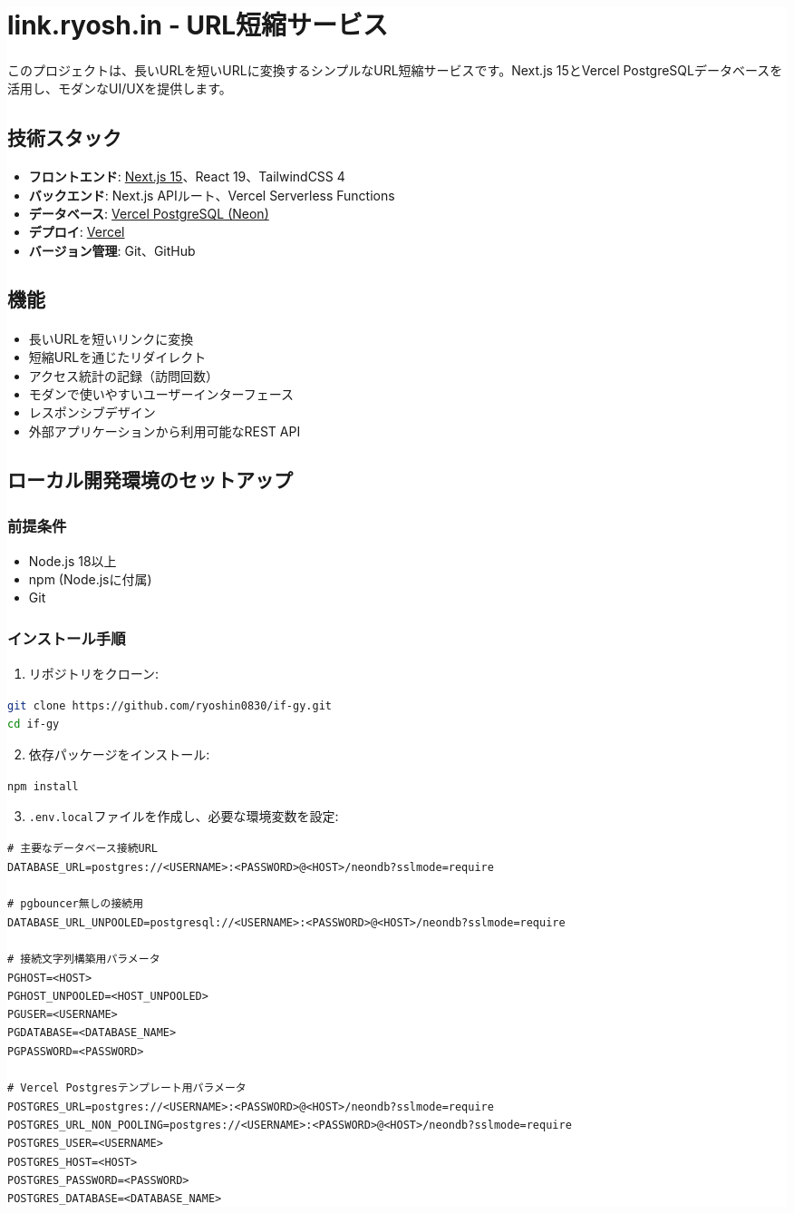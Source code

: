 # link.ryosh.in - URL短縮サービス

このプロジェクトは、長いURLを短いURLに変換するシンプルなURL短縮サービスです。Next.js 15とVercel PostgreSQLデータベースを活用し、モダンなUI/UXを提供します。

## 技術スタック

- **フロントエンド**: [Next.js 15](https://nextjs.org/)、React 19、TailwindCSS 4
- **バックエンド**: Next.js APIルート、Vercel Serverless Functions
- **データベース**: [Vercel PostgreSQL (Neon)](https://vercel.com/docs/storage/vercel-postgres)
- **デプロイ**: [Vercel](https://vercel.com/)
- **バージョン管理**: Git、GitHub

## 機能

- 長いURLを短いリンクに変換
- 短縮URLを通じたリダイレクト
- アクセス統計の記録（訪問回数）
- モダンで使いやすいユーザーインターフェース
- レスポンシブデザイン
- 外部アプリケーションから利用可能なREST API

## ローカル開発環境のセットアップ

### 前提条件

- Node.js 18以上
- npm (Node.jsに付属)
- Git

### インストール手順

1. リポジトリをクローン:
```bash
git clone https://github.com/ryoshin0830/if-gy.git
cd if-gy
```

2. 依存パッケージをインストール:
```bash
npm install
```

3. `.env.local`ファイルを作成し、必要な環境変数を設定:
```
# 主要なデータベース接続URL
DATABASE_URL=postgres://<USERNAME>:<PASSWORD>@<HOST>/neondb?sslmode=require

# pgbouncer無しの接続用
DATABASE_URL_UNPOOLED=postgresql://<USERNAME>:<PASSWORD>@<HOST>/neondb?sslmode=require

# 接続文字列構築用パラメータ
PGHOST=<HOST>
PGHOST_UNPOOLED=<HOST_UNPOOLED>
PGUSER=<USERNAME>
PGDATABASE=<DATABASE_NAME>
PGPASSWORD=<PASSWORD>

# Vercel Postgresテンプレート用パラメータ
POSTGRES_URL=postgres://<USERNAME>:<PASSWORD>@<HOST>/neondb?sslmode=require
POSTGRES_URL_NON_POOLING=postgres://<USERNAME>:<PASSWORD>@<HOST>/neondb?sslmode=require
POSTGRES_USER=<USERNAME>
POSTGRES_HOST=<HOST>
POSTGRES_PASSWORD=<PASSWORD>
POSTGRES_DATABASE=<DATABASE_NAME>
```